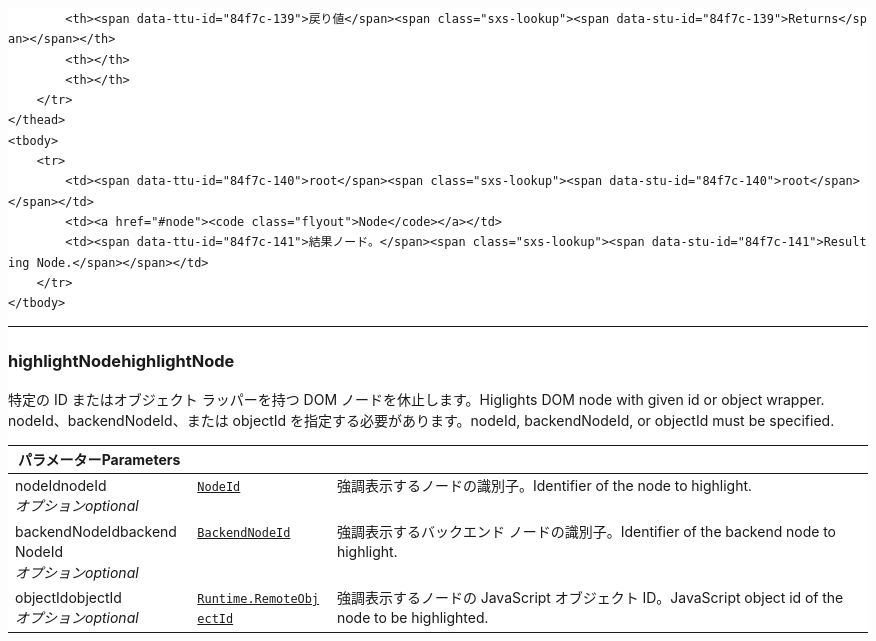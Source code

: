             <th><span data-ttu-id="84f7c-139">戻り値</span><span class="sxs-lookup"><span data-stu-id="84f7c-139">Returns</span></span></th>
            <th></th>
            <th></th>
        </tr>
    </thead>
    <tbody>
        <tr>
            <td><span data-ttu-id="84f7c-140">root</span><span class="sxs-lookup"><span data-stu-id="84f7c-140">root</span></span></td>
            <td><a href="#node"><code class="flyout">Node</code></a></td>
            <td><span data-ttu-id="84f7c-141">結果ノード。</span><span class="sxs-lookup"><span data-stu-id="84f7c-141">Resulting Node.</span></span></td>
        </tr>
    </tbody>
</table>
</p>

---

### <span data-ttu-id="84f7c-142">highlightNode</span><span class="sxs-lookup"><span data-stu-id="84f7c-142">highlightNode</span></span>
<span data-ttu-id="84f7c-143">特定の ID またはオブジェクト ラッパーを持つ DOM ノードを休止します。</span><span class="sxs-lookup"><span data-stu-id="84f7c-143">Higlights DOM node with given id or object wrapper.</span></span> <span data-ttu-id="84f7c-144">nodeId、backendNodeId、または objectId を指定する必要があります。</span><span class="sxs-lookup"><span data-stu-id="84f7c-144">nodeId, backendNodeId, or objectId must be specified.</span></span>

<table>
    <thead>
        <tr>
            <th><span data-ttu-id="84f7c-145">パラメーター</span><span class="sxs-lookup"><span data-stu-id="84f7c-145">Parameters</span></span></th>
            <th></th>
            <th></th>
        </tr>
    </thead>
    <tbody>
        <tr>
            <td><span data-ttu-id="84f7c-146">nodeId</span><span class="sxs-lookup"><span data-stu-id="84f7c-146">nodeId</span></span> <br/> <i><span data-ttu-id="84f7c-147">オプション</span><span class="sxs-lookup"><span data-stu-id="84f7c-147">optional</span></span></i></td>
            <td><a href="#nodeid"><code class="flyout">NodeId</code></a></td>
            <td><span data-ttu-id="84f7c-148">強調表示するノードの識別子。</span><span class="sxs-lookup"><span data-stu-id="84f7c-148">Identifier of the node to highlight.</span></span></td>
        </tr>
        <tr>
            <td><span data-ttu-id="84f7c-149">backendNodeId</span><span class="sxs-lookup"><span data-stu-id="84f7c-149">backendNodeId</span></span> <br/> <i><span data-ttu-id="84f7c-150">オプション</span><span class="sxs-lookup"><span data-stu-id="84f7c-150">optional</span></span></i></td>
            <td><a href="#backendnodeid"><code class="flyout">BackendNodeId</code></a></td>
            <td><span data-ttu-id="84f7c-151">強調表示するバックエンド ノードの識別子。</span><span class="sxs-lookup"><span data-stu-id="84f7c-151">Identifier of the backend node to highlight.</span></span></td>
        </tr>
        <tr>
            <td><span data-ttu-id="84f7c-152">objectId</span><span class="sxs-lookup"><span data-stu-id="84f7c-152">objectId</span></span> <br/> <i><span data-ttu-id="84f7c-153">オプション</span><span class="sxs-lookup"><span data-stu-id="84f7c-153">optional</span></span></i></td>
            <td><a href="runtime.md#remoteobjectid"><code class="flyout">Runtime.RemoteObjectId</code></a></td>
            <td><span data-ttu-id="84f7c-154">強調表示するノードの JavaScript オブジェクト ID。</span><span class="sxs-lookup"><span data-stu-id="84f7c-154">JavaScript object id of the node to be highlighted.</span></span></td>
        </tr>
        <tr>